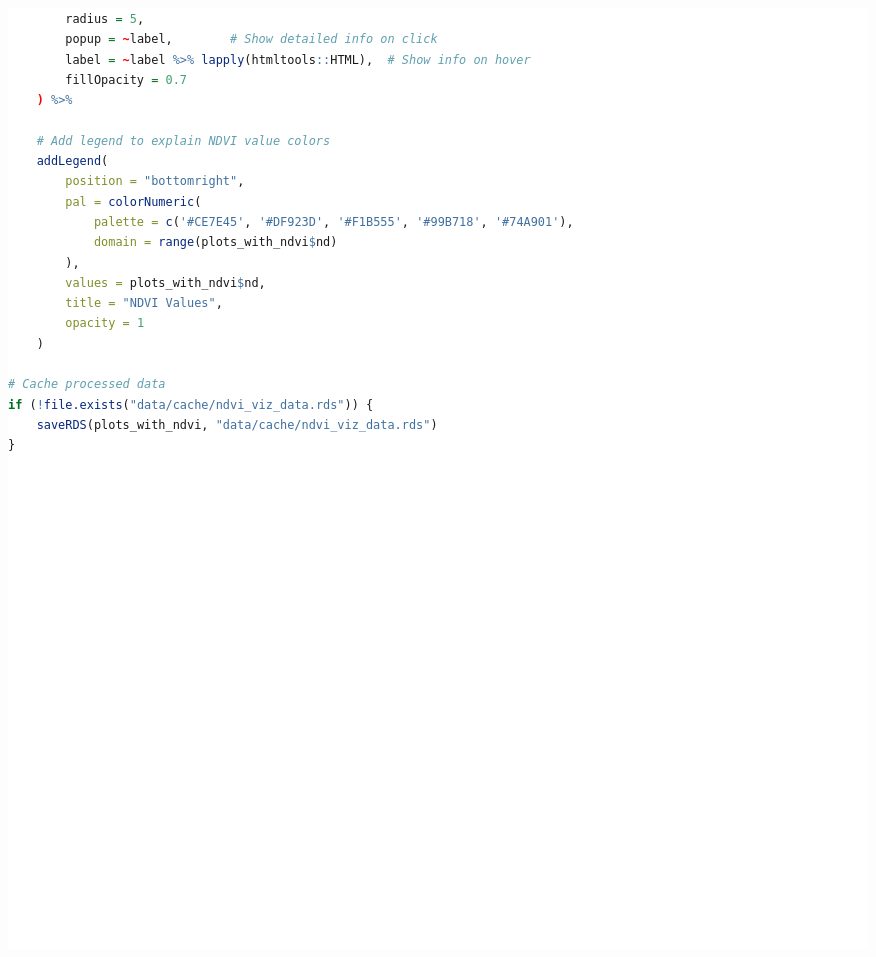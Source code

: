``` r
        radius = 5,
        popup = ~label,        # Show detailed info on click
        label = ~label %>% lapply(htmltools::HTML),  # Show info on hover
        fillOpacity = 0.7
    ) %>%
    
    # Add legend to explain NDVI value colors
    addLegend(
        position = "bottomright",
        pal = colorNumeric(
            palette = c('#CE7E45', '#DF923D', '#F1B555', '#99B718', '#74A901'),
            domain = range(plots_with_ndvi$nd)
        ),
        values = plots_with_ndvi$nd,
        title = "NDVI Values",
        opacity = 1
    )

# Cache processed data
if (!file.exists("data/cache/ndvi_viz_data.rds")) {
    saveRDS(plots_with_ndvi, "data/cache/ndvi_viz_data.rds")
}
```

<div class="leaflet html-widget html-fill-item" id="htmlwidget-3" style="width:60%;height:480px;"></div>